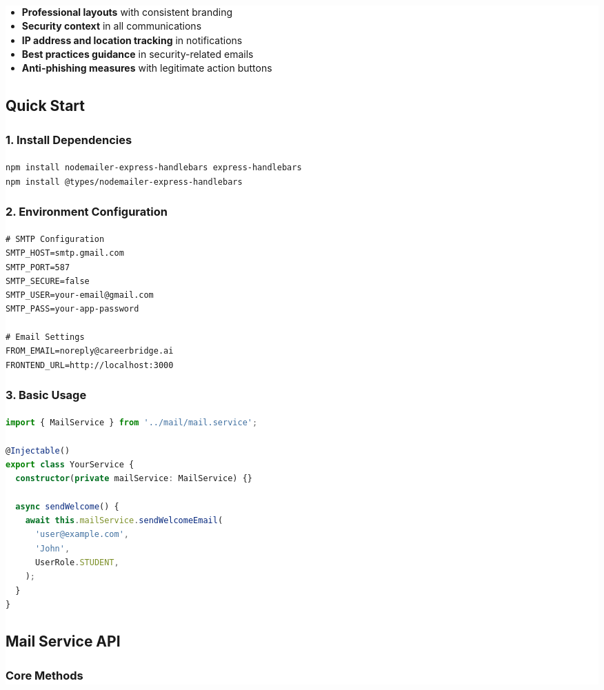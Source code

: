 - **Professional layouts** with consistent branding
- **Security context** in all communications
- **IP address and location tracking** in notifications
- **Best practices guidance** in security-related emails
- **Anti-phishing measures** with legitimate action buttons

## Quick Start

### 1. Install Dependencies

```bash
npm install nodemailer-express-handlebars express-handlebars
npm install @types/nodemailer-express-handlebars
```

### 2. Environment Configuration

```env
# SMTP Configuration
SMTP_HOST=smtp.gmail.com
SMTP_PORT=587
SMTP_SECURE=false
SMTP_USER=your-email@gmail.com
SMTP_PASS=your-app-password

# Email Settings
FROM_EMAIL=noreply@careerbridge.ai
FRONTEND_URL=http://localhost:3000
```

### 3. Basic Usage

```typescript
import { MailService } from '../mail/mail.service';

@Injectable()
export class YourService {
  constructor(private mailService: MailService) {}

  async sendWelcome() {
    await this.mailService.sendWelcomeEmail(
      'user@example.com',
      'John',
      UserRole.STUDENT,
    );
  }
}
```

## Mail Service API

### Core Methods
